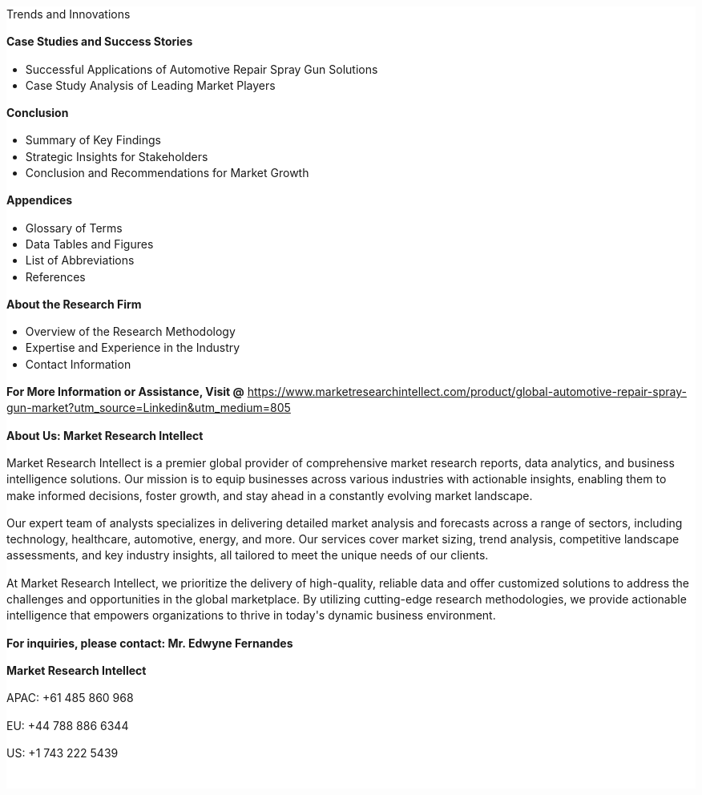 Trends and Innovations</li></ul><p><strong>Case Studies and Success Stories</strong></p><ul><li>Successful Applications of Automotive Repair Spray Gun Solutions</li><li>Case Study Analysis of Leading Market Players</li></ul><p><strong>Conclusion</strong></p><ul><li>Summary of Key Findings</li><li>Strategic Insights for Stakeholders</li><li>Conclusion and Recommendations for Market Growth</li></ul><p><strong>Appendices</strong></p><ul><li>Glossary of Terms</li><li>Data Tables and Figures</li><li>List of Abbreviations</li><li>References</li></ul><p><strong>About the Research Firm</strong></p><ul><li>Overview of the Research Methodology</li><li>Expertise and Experience in the Industry</li><li>Contact Information</li></ul></div><div class="article-main__content" data-test-id="publishing-text-block"><p><span class="font-[700]"><strong>For More Information or Assistance, Visit @</strong>&nbsp;<a href="https://www.marketresearchintellect.com/product/global-automotive-repair-spray-gun-market?utm_source=Linkedin&utm_medium=805">https://www.marketresearchintellect.com/product/global-automotive-repair-spray-gun-market?utm_source=Linkedin&utm_medium=805</a></span></p><p><strong>About Us: Market Research Intellect</strong></p><p>Market Research Intellect is a premier global provider of comprehensive market research reports, data analytics, and business intelligence solutions. Our mission is to equip businesses across various industries with actionable insights, enabling them to make informed decisions, foster growth, and stay ahead in a constantly evolving market landscape.</p><p>Our expert team of analysts specializes in delivering detailed market analysis and forecasts across a range of sectors, including technology, healthcare, automotive, energy, and more. Our services cover market sizing, trend analysis, competitive landscape assessments, and key industry insights, all tailored to meet the unique needs of our clients.</p><p>At Market Research Intellect, we prioritize the delivery of high-quality, reliable data and offer customized solutions to address the challenges and opportunities in the global marketplace. By utilizing cutting-edge research methodologies, we provide actionable intelligence that empowers organizations to thrive in today's dynamic business environment.</p><p><strong>For inquiries, please contact: Mr. Edwyne Fernandes</strong></p><p><strong>Market Research Intellect</strong></p><p>APAC: +61 485 860 968</p><p>EU: +44 788 886 6344</p><p>US: +1 743 222 5439</p></div><div class="article-main__content" data-test-id="publishing-text-block">&nbsp;</div>
